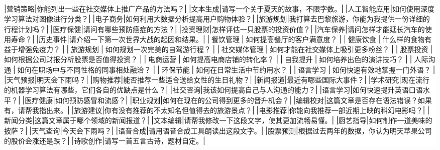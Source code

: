 |营销策略|你能列出一些在社交媒体上推广产品的方法吗？|
|文本生成|请写一个关于夏天的故事，不限字数。|
|人工智能应用|如何使用深度学习算法对图像进行分类？|
|电子商务|如何利用大数据分析提高用户购物体验？|
|旅游规划|我打算去巴黎旅游，你能为我提供一份详细的行程计划吗？|
|医疗保健|请问有哪些预防癌症的方法？|
|投资理财|怎样评估一只股票的投资价值？|
|汽车保养|请问怎样才能延长汽车的使用寿命？|
|历史事件|请介绍一下第一次世界大战的起因和结果。|
| 餐饮管理                   | 如何提高餐厅的客户满意度？                                                                                  |
| 健康饮食                   | 什么样的食物有益于增强免疫力？                                                                              |
| 旅游规划                   | 如何规划一次完美的自驾游行程？                                                                              |
| 社交媒体管理               | 如何才能在社交媒体上吸引更多粉丝？                                                                          |
| 股票投资                   | 如何根据公司财报分析股票是否值得投资？                                                                      |
| 电商运营                   | 如何提高电商店铺的转化率？                                                                                  |
| 自我提升                   | 如何培养出色的演讲技巧？                                                                                    |
| 人际沟通                   | 如何在职场中与不同性格的同事相处融洽？                                                                      |
| 环保节能                   | 如何在日常生活中节约用水？                                                                                  |
| 语言学习                   | 如何快速有效地掌握一门外语？                                                                                |
|天气预报|明天会下雨吗？|
|购物推荐|能否推荐一些适合送给女性的生日礼物？|
|新闻报道|最近有哪些国际大事件？|
|学术研究|现在流行的机器学习算法有哪些，它们各自的优缺点是什么？|
|社交咨询|我该如何提高自己与人沟通的能力？|
|语言学习|如何快速提升英语口语水平？|
|医疗健康|如何预防感冒和流感？|
|职业规划|如何在现在的公司得到更多的晋升机会？|
|编辑校对|这篇文章是否存在语法错误？如果有，请帮我指出来。|
|旅游建议|你有没有推荐的不太知名但值得去的旅游景点？|
|电影推荐|你能向我推荐一部近期上映的科幻电影吗？|
|新闻分类|这篇文章属于哪个领域的新闻报道？|
|文本编辑|请帮我修改一下这段文字，使其更加流畅易懂。|
|厨艺指导|如何制作一道美味的披萨？|
|天气查询|今天会下雨吗？|
|语音合成|请用语音合成工具朗读出这段文字。|
|股票预测|根据过去两年的数据，你认为明天苹果公司的股价会涨还是跌？|
|诗歌创作|请写一首五言古诗，题材自定。|